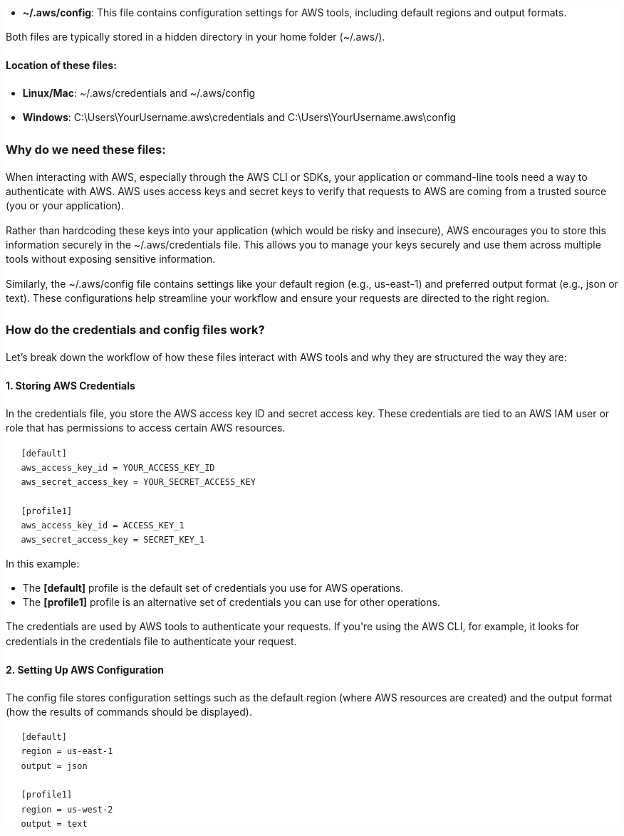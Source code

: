 - **~/.aws/config**: This file contains configuration settings for AWS tools, including default regions and output formats.

Both files are typically stored in a hidden directory in your home folder (~/.aws/).

#### Location of these files:

- **Linux/Mac**: ~/.aws/credentials and ~/.aws/config

- **Windows**: C:\Users\YourUsername\.aws\credentials and C:\Users\YourUsername\.aws\config

### Why do we need these files:
When interacting with AWS, especially through the AWS CLI or SDKs, your application or command-line tools need a way to authenticate with AWS. AWS uses access keys and secret keys to verify that requests to AWS are coming from a trusted source (you or your application).

Rather than hardcoding these keys into your application (which would be risky and insecure), AWS encourages you to store this information securely in the ~/.aws/credentials file. This allows you to manage your keys securely and use them across multiple tools without exposing sensitive information.

Similarly, the ~/.aws/config file contains settings like your default region (e.g., us-east-1) and preferred output format (e.g., json or text). These configurations help streamline your workflow and ensure your requests are directed to the right region.

### How do the credentials and config files work?
Let’s break down the workflow of how these files interact with AWS tools and why they are structured the way they are:

#### 1. Storing AWS Credentials
In the credentials file, you store the AWS access key ID and secret access key. These credentials are tied to an AWS IAM user or role that has permissions to access certain AWS resources.
```bash
   [default]
   aws_access_key_id = YOUR_ACCESS_KEY_ID
   aws_secret_access_key = YOUR_SECRET_ACCESS_KEY

   [profile1]
   aws_access_key_id = ACCESS_KEY_1
   aws_secret_access_key = SECRET_KEY_1
```

In this example:
- The **[default]** profile is the default set of credentials you use for AWS operations.
- The **[profile1]** profile is an alternative set of credentials you can use for other operations.

The credentials are used by AWS tools to authenticate your requests. If you're using the AWS CLI, for example, it looks for credentials in the credentials file to authenticate your request.

#### 2. Setting Up AWS Configuration
The config file stores configuration settings such as the default region (where AWS resources are created) and the output format (how the results of commands should be displayed).
```bash
   [default]
   region = us-east-1
   output = json

   [profile1]
   region = us-west-2
   output = text
```
